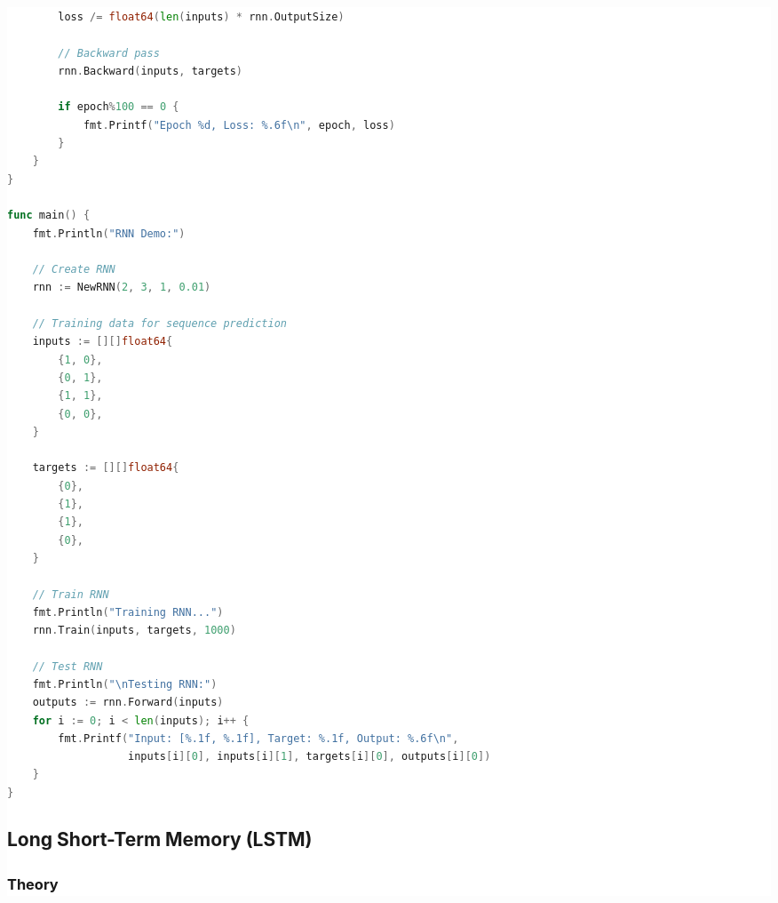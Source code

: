 ```go
        loss /= float64(len(inputs) * rnn.OutputSize)
        
        // Backward pass
        rnn.Backward(inputs, targets)
        
        if epoch%100 == 0 {
            fmt.Printf("Epoch %d, Loss: %.6f\n", epoch, loss)
        }
    }
}

func main() {
    fmt.Println("RNN Demo:")
    
    // Create RNN
    rnn := NewRNN(2, 3, 1, 0.01)
    
    // Training data for sequence prediction
    inputs := [][]float64{
        {1, 0},
        {0, 1},
        {1, 1},
        {0, 0},
    }
    
    targets := [][]float64{
        {0},
        {1},
        {1},
        {0},
    }
    
    // Train RNN
    fmt.Println("Training RNN...")
    rnn.Train(inputs, targets, 1000)
    
    // Test RNN
    fmt.Println("\nTesting RNN:")
    outputs := rnn.Forward(inputs)
    for i := 0; i < len(inputs); i++ {
        fmt.Printf("Input: [%.1f, %.1f], Target: %.1f, Output: %.6f\n", 
                   inputs[i][0], inputs[i][1], targets[i][0], outputs[i][0])
    }
}
```

## Long Short-Term Memory (LSTM)

### Theory
